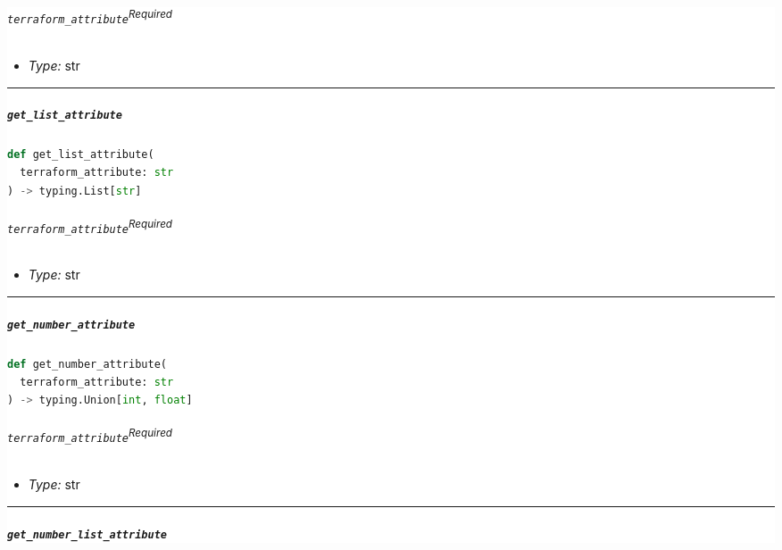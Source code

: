 ###### `terraform_attribute`<sup>Required</sup> <a name="terraform_attribute" id="@cdktf/provider-opentelekomcloud.dataOpentelekomcloudPrivateNatDnatRuleV3.DataOpentelekomcloudPrivateNatDnatRuleV3.getBooleanMapAttribute.parameter.terraformAttribute"></a>

- *Type:* str

---

##### `get_list_attribute` <a name="get_list_attribute" id="@cdktf/provider-opentelekomcloud.dataOpentelekomcloudPrivateNatDnatRuleV3.DataOpentelekomcloudPrivateNatDnatRuleV3.getListAttribute"></a>

```python
def get_list_attribute(
  terraform_attribute: str
) -> typing.List[str]
```

###### `terraform_attribute`<sup>Required</sup> <a name="terraform_attribute" id="@cdktf/provider-opentelekomcloud.dataOpentelekomcloudPrivateNatDnatRuleV3.DataOpentelekomcloudPrivateNatDnatRuleV3.getListAttribute.parameter.terraformAttribute"></a>

- *Type:* str

---

##### `get_number_attribute` <a name="get_number_attribute" id="@cdktf/provider-opentelekomcloud.dataOpentelekomcloudPrivateNatDnatRuleV3.DataOpentelekomcloudPrivateNatDnatRuleV3.getNumberAttribute"></a>

```python
def get_number_attribute(
  terraform_attribute: str
) -> typing.Union[int, float]
```

###### `terraform_attribute`<sup>Required</sup> <a name="terraform_attribute" id="@cdktf/provider-opentelekomcloud.dataOpentelekomcloudPrivateNatDnatRuleV3.DataOpentelekomcloudPrivateNatDnatRuleV3.getNumberAttribute.parameter.terraformAttribute"></a>

- *Type:* str

---

##### `get_number_list_attribute` <a name="get_number_list_attribute" id="@cdktf/provider-opentelekomcloud.dataOpentelekomcloudPrivateNatDnatRuleV3.DataOpentelekomcloudPrivateNatDnatRuleV3.getNumberListAttribute"></a>
